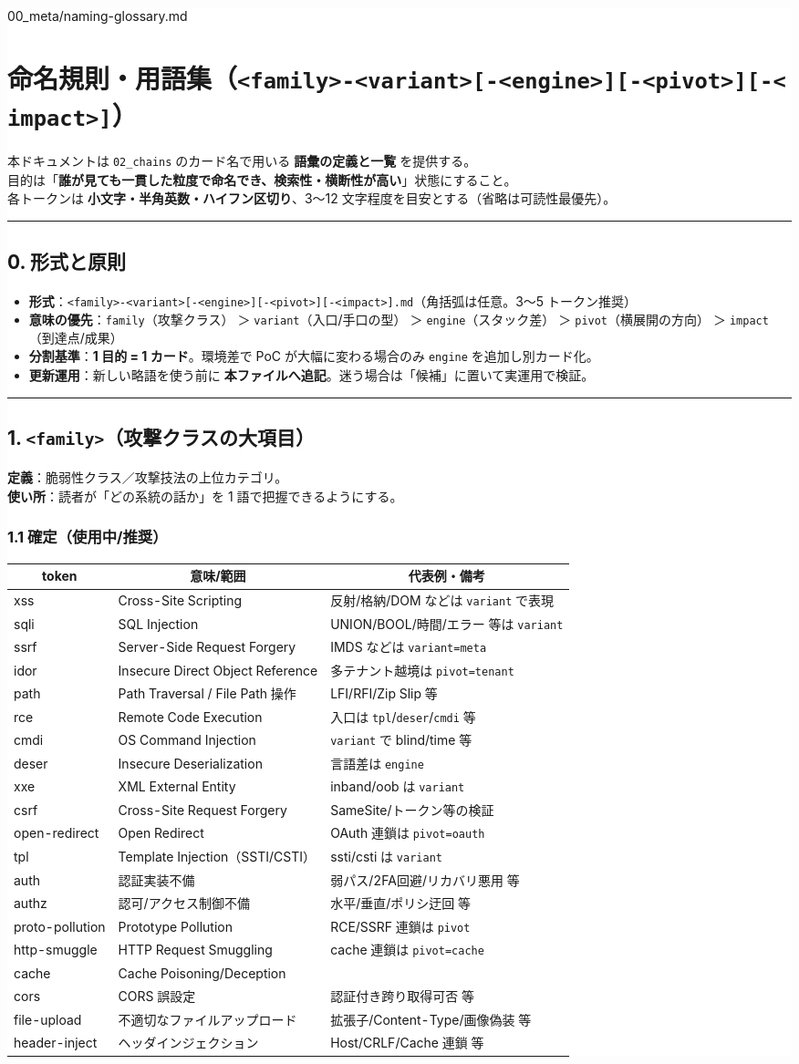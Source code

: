 00_meta/naming-glossary.md

# 命名規則・用語集（`<family>-<variant>[-<engine>][-<pivot>][-<impact>]`）

本ドキュメントは `02_chains` のカード名で用いる **語彙の定義と一覧** を提供する。  
目的は「**誰が見ても一貫した粒度で命名でき、検索性・横断性が高い**」状態にすること。  
各トークンは **小文字・半角英数・ハイフン区切り**、3〜12 文字程度を目安とする（省略は可読性最優先）。

---

## 0. 形式と原則

- **形式**：`<family>-<variant>[-<engine>][-<pivot>][-<impact>].md`（角括弧は任意。3〜5 トークン推奨）
- **意味の優先**：`family`（攻撃クラス） ＞ `variant`（入口/手口の型） ＞ `engine`（スタック差） ＞ `pivot`（横展開の方向） ＞ `impact`（到達点/成果）
- **分割基準**：**1 目的 = 1 カード**。環境差で PoC が大幅に変わる場合のみ `engine` を追加し別カード化。
- **更新運用**：新しい略語を使う前に **本ファイルへ追記**。迷う場合は「候補」に置いて実運用で検証。

---

## 1. `<family>`（攻撃クラスの大項目）

**定義**：脆弱性クラス／攻撃技法の上位カテゴリ。  
**使い所**：読者が「どの系統の話か」を 1 語で把握できるようにする。

### 1.1 確定（使用中/推奨）
| token | 意味/範囲 | 代表例・備考 |
|---|---|---|
| xss | Cross-Site Scripting | 反射/格納/DOM などは `variant` で表現 |
| sqli | SQL Injection | UNION/BOOL/時間/エラー 等は `variant` |
| ssrf | Server-Side Request Forgery | IMDS などは `variant=meta` |
| idor | Insecure Direct Object Reference | 多テナント越境は `pivot=tenant` |
| path | Path Traversal / File Path 操作 | LFI/RFI/Zip Slip 等 |
| rce | Remote Code Execution | 入口は `tpl`/`deser`/`cmdi` 等 |
| cmdi | OS Command Injection | `variant` で blind/time 等 |
| deser | Insecure Deserialization | 言語差は `engine` |
| xxe | XML External Entity | inband/oob は `variant` |
| csrf | Cross-Site Request Forgery | SameSite/トークン等の検証 |
| open-redirect | Open Redirect | OAuth 連鎖は `pivot=oauth` |
| tpl | Template Injection（SSTI/CSTI） | ssti/csti は `variant` |
| auth | 認証実装不備 | 弱パス/2FA回避/リカバリ悪用 等 |
| authz | 認可/アクセス制御不備 | 水平/垂直/ポリシ迂回 等 |
| proto-pollution | Prototype Pollution | RCE/SSRF 連鎖は `pivot` |
| http-smuggle | HTTP Request Smuggling | cache 連鎖は `pivot=cache` |
| cache | Cache Poisoning/Deception |  |
| cors | CORS 誤設定 | 認証付き跨り取得可否 等 |
| file-upload | 不適切なファイルアップロード | 拡張子/Content-Type/画像偽装 等 |
| header-inject | ヘッダインジェクション | Host/CRLF/Cache 連鎖 等 |